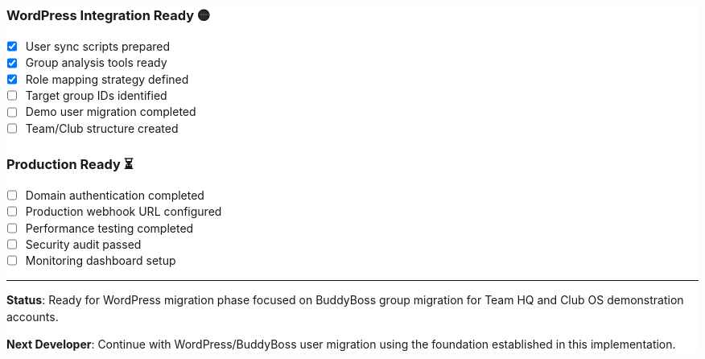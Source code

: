 ### WordPress Integration Ready 🟡
- [x] User sync scripts prepared
- [x] Group analysis tools ready  
- [x] Role mapping strategy defined
- [ ] Target group IDs identified
- [ ] Demo user migration completed
- [ ] Team/Club structure created

### Production Ready ⏳
- [ ] Domain authentication completed
- [ ] Production webhook URL configured
- [ ] Performance testing completed
- [ ] Security audit passed
- [ ] Monitoring dashboard setup

---

**Status**: Ready for WordPress migration phase focused on BuddyBoss group migration for Team HQ and Club OS demonstration accounts.

**Next Developer**: Continue with WordPress/BuddyBoss user migration using the foundation established in this implementation.